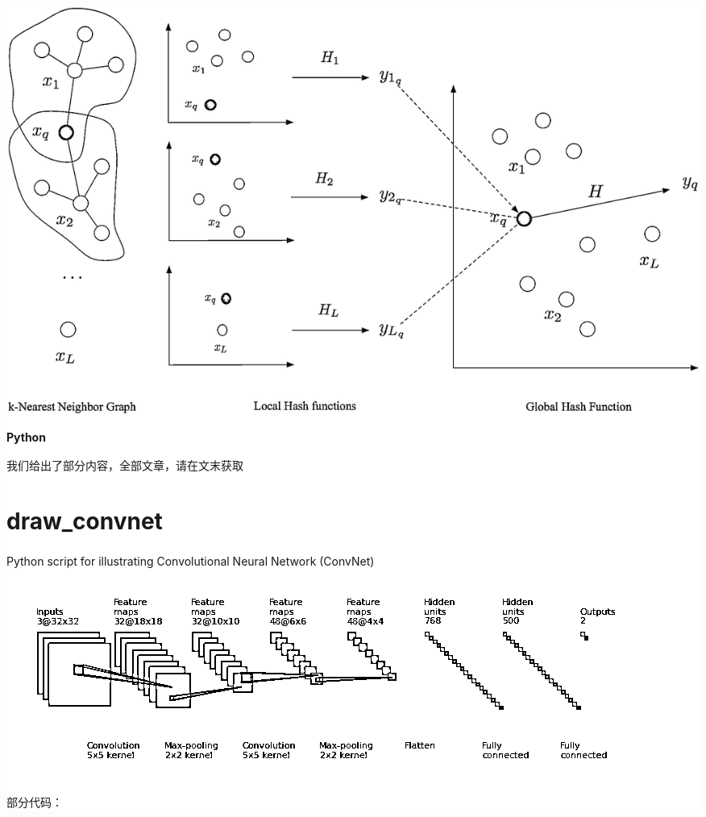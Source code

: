 ![](img/808ad546a9f0298a37cf9586c200e75d.png)

**Python**

我们给出了部分内容，全部文章，请在文末获取

# **draw_convnet**

Python script for illustrating Convolutional Neural Network (ConvNet)

![](img/5b91d44f7cc4c2a312529797eb36dcd4.png)

部分代码：
